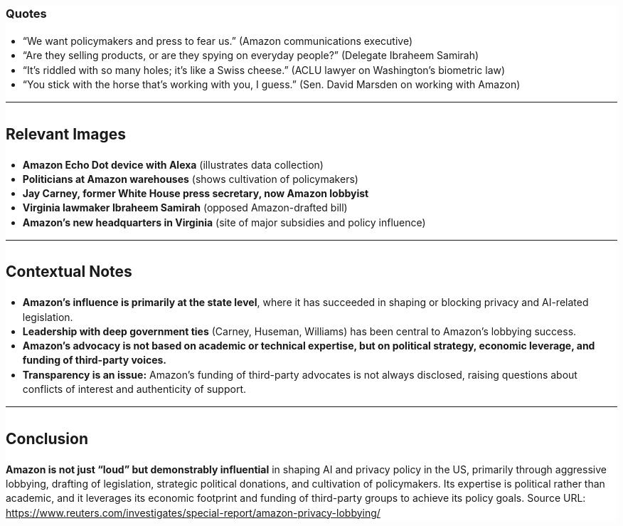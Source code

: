 ### **Quotes**
- “We want policymakers and press to fear us.” (Amazon communications executive)
- “Are they selling products, or are they spying on everyday people?” (Delegate Ibraheem Samirah)
- “It’s riddled with so many holes; it’s like a Swiss cheese.” (ACLU lawyer on Washington’s biometric law)
- “You stick with the horse that’s working with you, I guess.” (Sen. David Marsden on working with Amazon)

---

## Relevant Images

- **Amazon Echo Dot device with Alexa** (illustrates data collection)
- **Politicians at Amazon warehouses** (shows cultivation of policymakers)
- **Jay Carney, former White House press secretary, now Amazon lobbyist**
- **Virginia lawmaker Ibraheem Samirah** (opposed Amazon-drafted bill)
- **Amazon’s new headquarters in Virginia** (site of major subsidies and policy influence)

---

## Contextual Notes

- **Amazon’s influence is primarily at the state level**, where it has succeeded in shaping or blocking privacy and AI-related legislation.
- **Leadership with deep government ties** (Carney, Huseman, Williams) has been central to Amazon’s lobbying success.
- **Amazon’s advocacy is not based on academic or technical expertise, but on political strategy, economic leverage, and funding of third-party voices.**
- **Transparency is an issue:** Amazon’s funding of third-party advocates is not always disclosed, raising questions about conflicts of interest and authenticity of support.

---

## Conclusion

**Amazon is not just “loud” but demonstrably influential** in shaping AI and privacy policy in the US, primarily through aggressive lobbying, drafting of legislation, strategic political donations, and cultivation of policymakers. Its expertise is political rather than academic, and it leverages its economic footprint and funding of third-party groups to achieve its policy goals.
Source URL: https://www.reuters.com/investigates/special-report/amazon-privacy-lobbying/
